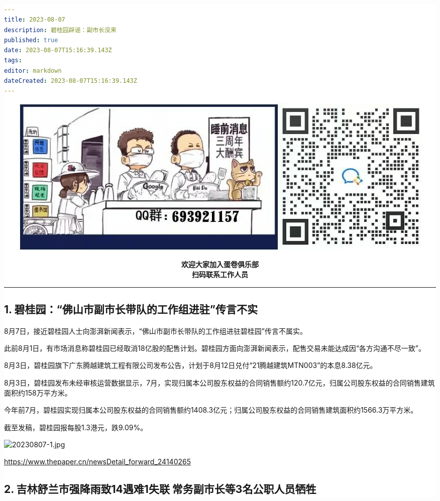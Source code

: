 ```yaml
---
title: 2023-08-07
description: 碧桂园辟谣：副市长没来
published: true
date: 2023-08-07T15:16:39.143Z
tags: 
editor: markdown
dateCreated: 2023-08-07T15:16:39.143Z
---
```


<center style="font-weight:bold;">
  <img src="/assets/join.png" alt="加入蛋卷俱乐部"><br/>
  <p>欢迎大家加入蛋卷俱乐部<br/>扫码联系工作人员</p>
</center>

---

## 1. 碧桂园：“佛山市副市长带队的工作组进驻”传言不实

8月7日，接近碧桂园人士向澎湃新闻表示，“佛山市副市长带队的工作组进驻碧桂园”传言不属实。

此前8月1日，有市场消息称碧桂园已经取消18亿股的配售计划。碧桂园方面向澎湃新闻表示，配售交易未能达成因“各方沟通不尽一致”。

8月3日，碧桂园旗下广东腾越建筑工程有限公司发布公告，计划于8月12日兑付“21腾越建筑MTN003”的本息8.38亿元。

8月3日，碧桂园发布未经审核运营数据显示，7月，实现归属本公司股东权益的合同销售额约120.7亿元，归属公司股东权益的合同销售建筑面积约158万平方米。

今年前7月，碧桂园实现归属本公司股东权益的合同销售额约1408.3亿元；归属公司股东权益的合同销售建筑面积约1566.3万平方米。

截至发稿，碧桂园报每股1.3港元，跌9.09%。

![20230807-1.jpg](https://img.bedtime.news/2023/08/07/64d10a94b7784.png)

https://www.thepaper.cn/newsDetail_forward_24140265

## 2. 吉林舒兰市强降雨致14遇难1失联 常务副市长等3名公职人员牺牲
